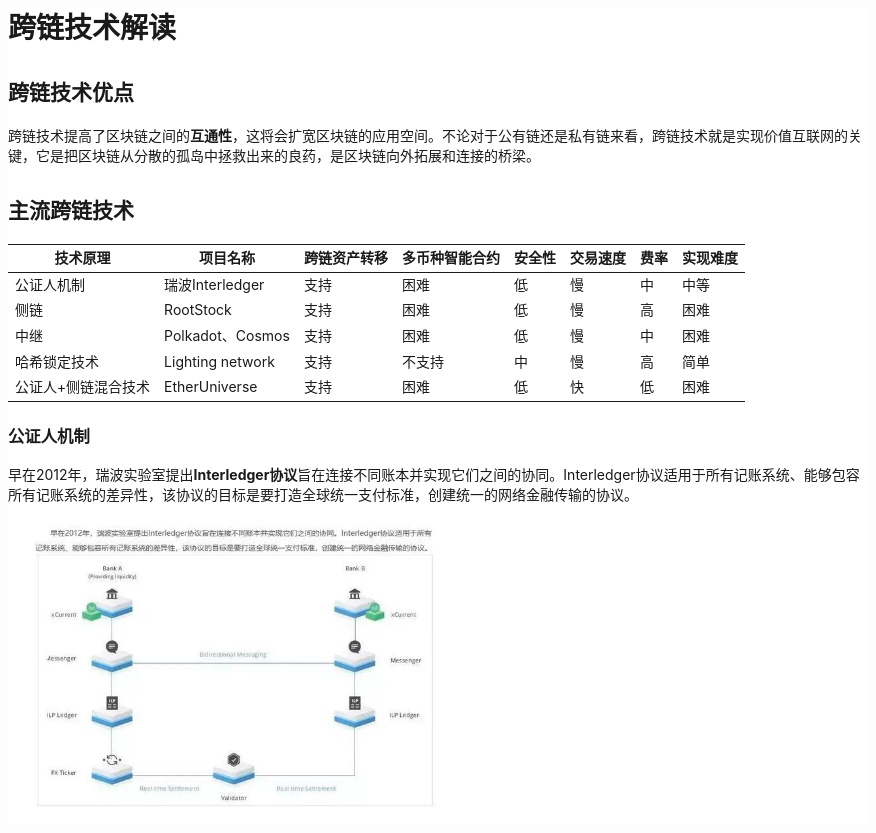 # 跨链技术解读

## 跨链技术优点

跨链技术提高了区块链之间的**互通性**，这将会扩宽区块链的应用空间。不论对于公有链还是私有链来看，跨链技术就是实现价值互联网的关键，它是把区块链从分散的孤岛中拯救出来的良药，是区块链向外拓展和连接的桥梁。

## 主流跨链技术

|技术原理|项目名称|跨链资产转移|多币种智能合约|安全性|交易速度|费率|实现难度|
|-------|-------|----------|------------|-----|------|---|------|
|公证人机制|瑞波Interledger|支持|困难|低|慢|中|中等|
|侧链|RootStock|支持|困难|低|慢|高|困难|
|中继|Polkadot、Cosmos|支持|困难|低|慢|中|困难|
|哈希锁定技术|Lighting network|支持|不支持|中|慢|高|简单|
|公证人+侧链混合技术|EtherUniverse|支持|困难|低|快|低|困难|

### 公证人机制

早在2012年，瑞波实验室提出**Interledger协议**旨在连接不同账本并实现它们之间的协同。Interledger协议适用于所有记账系统、能够包容所有记账系统的差异性，该协议的目标是要打造全球统一支付标准，创建统一的网络金融传输的协议。

<img src="./pic/Interledger.jpeg" alt="Interledger" height="300px" width="450px">

